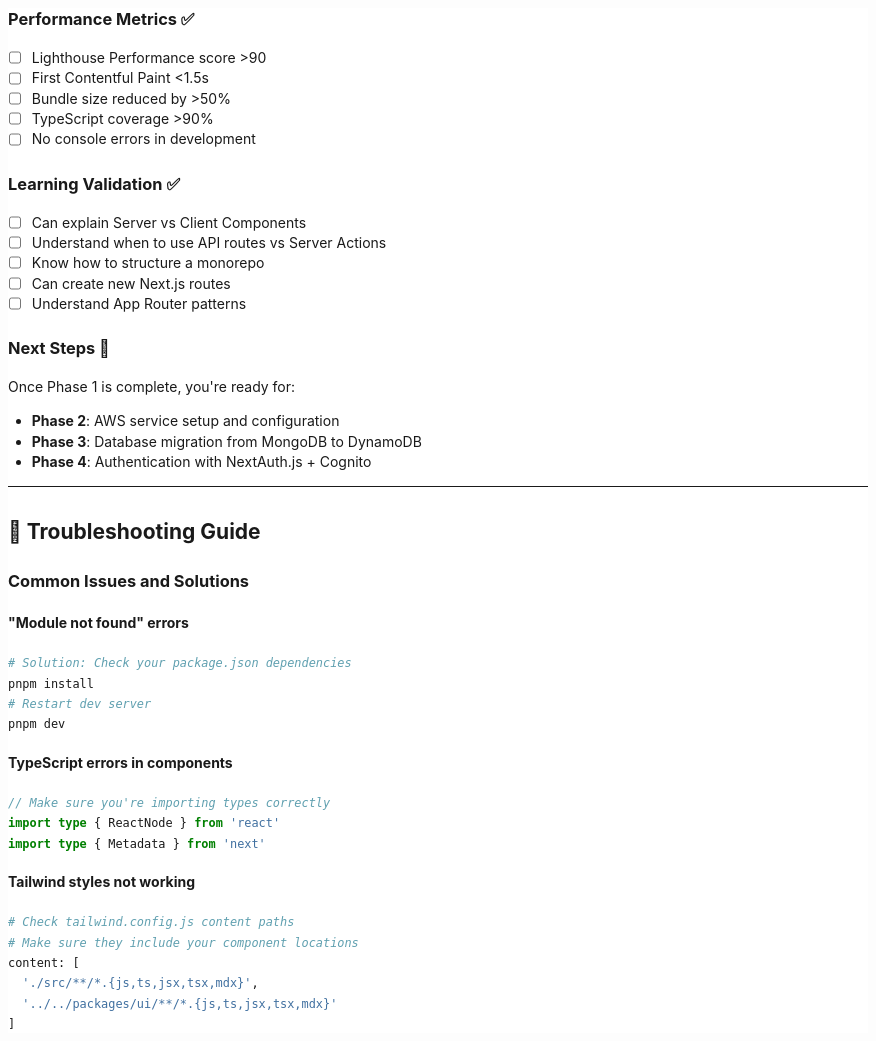 ### Performance Metrics ✅
- [ ] Lighthouse Performance score >90
- [ ] First Contentful Paint <1.5s
- [ ] Bundle size reduced by >50%
- [ ] TypeScript coverage >90%
- [ ] No console errors in development

### Learning Validation ✅
- [ ] Can explain Server vs Client Components
- [ ] Understand when to use API routes vs Server Actions
- [ ] Know how to structure a monorepo
- [ ] Can create new Next.js routes
- [ ] Understand App Router patterns

### Next Steps 🚀
Once Phase 1 is complete, you're ready for:
- **Phase 2**: AWS service setup and configuration
- **Phase 3**: Database migration from MongoDB to DynamoDB
- **Phase 4**: Authentication with NextAuth.js + Cognito

---

## 🚨 Troubleshooting Guide

### Common Issues and Solutions

#### "Module not found" errors
```bash
# Solution: Check your package.json dependencies
pnpm install
# Restart dev server
pnpm dev
```

#### TypeScript errors in components
```typescript
// Make sure you're importing types correctly
import type { ReactNode } from 'react'
import type { Metadata } from 'next'
```

#### Tailwind styles not working
```bash
# Check tailwind.config.js content paths
# Make sure they include your component locations
content: [
  './src/**/*.{js,ts,jsx,tsx,mdx}',
  '../../packages/ui/**/*.{js,ts,jsx,tsx,mdx}'
]
```
